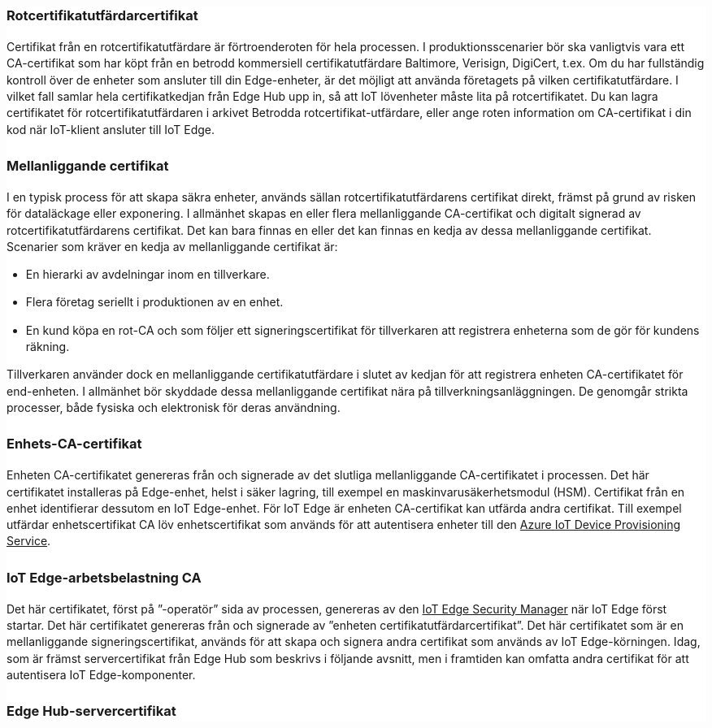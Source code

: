 ### <a name="root-ca-certificate"></a>Rotcertifikatutfärdarcertifikat

Certifikat från en rotcertifikatutfärdare är förtroenderoten för hela processen. I produktionsscenarier bör ska vanligtvis vara ett CA-certifikat som har köpt från en betrodd kommersiell certifikatutfärdare Baltimore, Verisign, DigiCert, t.ex. Om du har fullständig kontroll över de enheter som ansluter till din Edge-enheter, är det möjligt att använda företagets på vilken certifikatutfärdare. I vilket fall samlar hela certifikatkedjan från Edge Hub upp in, så att IoT lövenheter måste lita på rotcertifikatet. Du kan lagra certifikatet för rotcertifikatutfärdaren i arkivet Betrodda rotcertifikat-utfärdare, eller ange roten information om CA-certifikat i din kod när IoT-klient ansluter till IoT Edge.

### <a name="intermediate-certificates"></a>Mellanliggande certifikat

I en typisk process för att skapa säkra enheter, används sällan rotcertifikatutfärdarens certifikat direkt, främst på grund av risken för dataläckage eller exponering. I allmänhet skapas en eller flera mellanliggande CA-certifikat och digitalt signerad av rotcertifikatutfärdarens certifikat. Det kan bara finnas en eller det kan finnas en kedja av dessa mellanliggande certifikat. Scenarier som kräver en kedja av mellanliggande certifikat är:

* En hierarki av avdelningar inom en tillverkare.

* Flera företag seriellt i produktionen av en enhet.

* En kund köpa en rot-CA och som följer ett signeringscertifikat för tillverkaren att registrera enheterna som de gör för kundens räkning.

Tillverkaren använder dock en mellanliggande certifikatutfärdare i slutet av kedjan för att registrera enheten CA-certifikatet för end-enheten. I allmänhet bör skyddade dessa mellanliggande certifikat nära på tillverkningsanläggningen. De genomgår strikta processer, både fysiska och elektronisk för deras användning.

### <a name="device-ca-certificate"></a>Enhets-CA-certifikat

Enheten CA-certifikatet genereras från och signerade av det slutliga mellanliggande CA-certifikatet i processen. Det här certifikatet installeras på Edge-enhet, helst i säker lagring, till exempel en maskinvarusäkerhetsmodul (HSM). Certifikat från en enhet identifierar dessutom en IoT Edge-enhet. För IoT Edge är enheten CA-certifikat kan utfärda andra certifikat. Till exempel utfärdar enhetscertifikat CA löv enhetscertifikat som används för att autentisera enheter till den [Azure IoT Device Provisioning Service](..\iot-dps\about-iot-dps.md).

### <a name="iot-edge-workload-ca"></a>IoT Edge-arbetsbelastning CA

Det här certifikatet, först på ”-operatör” sida av processen, genereras av den [IoT Edge Security Manager](iot-edge-security-manager.md) när IoT Edge först startar. Det här certifikatet genereras från och signerade av ”enheten certifikatutfärdarcertifikat”. Det här certifikatet som är en mellanliggande signeringscertifikat, används för att skapa och signera andra certifikat som används av IoT Edge-körningen. Idag, som är främst servercertifikat från Edge Hub som beskrivs i följande avsnitt, men i framtiden kan omfatta andra certifikat för att autentisera IoT Edge-komponenter.

### <a name="edge-hub-server-certificate"></a>Edge Hub-servercertifikat
